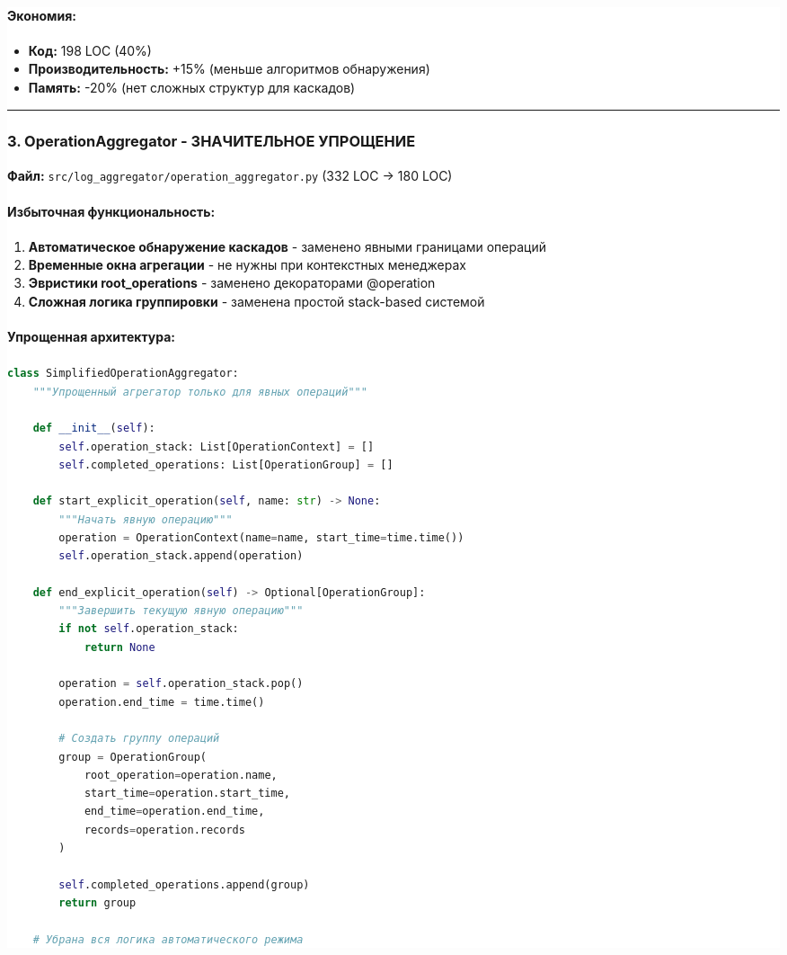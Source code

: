 #### Экономия:
- **Код:** 198 LOC (40%)
- **Производительность:** +15% (меньше алгоритмов обнаружения)
- **Память:** -20% (нет сложных структур для каскадов)

---

### 3. OperationAggregator - ЗНАЧИТЕЛЬНОЕ УПРОЩЕНИЕ

**Файл:** `src/log_aggregator/operation_aggregator.py` (332 LOC → 180 LOC)

#### Избыточная функциональность:
1. **Автоматическое обнаружение каскадов** - заменено явными границами операций
2. **Временные окна агрегации** - не нужны при контекстных менеджерах
3. **Эвристики root_operations** - заменено декораторами @operation
4. **Сложная логика группировки** - заменена простой stack-based системой

#### Упрощенная архитектура:
```python
class SimplifiedOperationAggregator:
    """Упрощенный агрегатор только для явных операций"""
    
    def __init__(self):
        self.operation_stack: List[OperationContext] = []
        self.completed_operations: List[OperationGroup] = []
    
    def start_explicit_operation(self, name: str) -> None:
        """Начать явную операцию"""
        operation = OperationContext(name=name, start_time=time.time())
        self.operation_stack.append(operation)
    
    def end_explicit_operation(self) -> Optional[OperationGroup]:
        """Завершить текущую явную операцию"""
        if not self.operation_stack:
            return None
        
        operation = self.operation_stack.pop()
        operation.end_time = time.time()
        
        # Создать группу операций
        group = OperationGroup(
            root_operation=operation.name,
            start_time=operation.start_time,
            end_time=operation.end_time,
            records=operation.records
        )
        
        self.completed_operations.append(group)
        return group
    
    # Убрана вся логика автоматического режима
```
